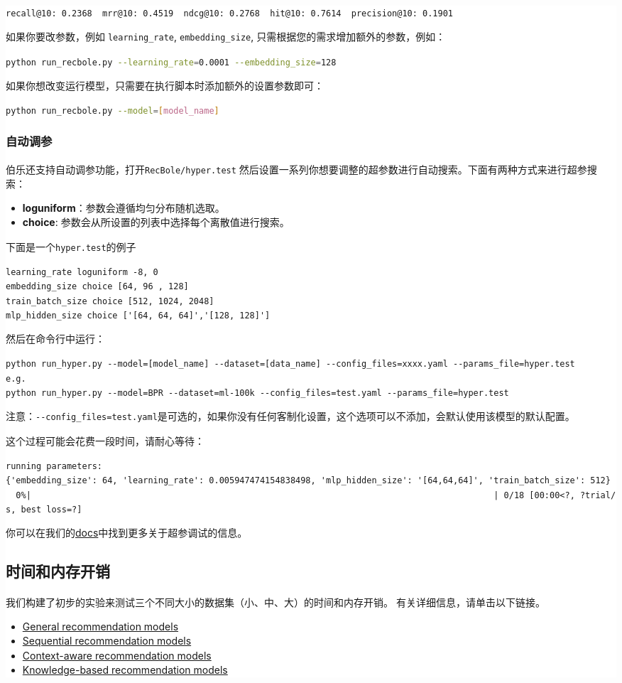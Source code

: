 ```
recall@10: 0.2368  mrr@10: 0.4519  ndcg@10: 0.2768  hit@10: 0.7614  precision@10: 0.1901
```

如果你要改参数，例如 ``learning_rate``, ``embedding_size``, 只需根据您的需求增加额外的参数，例如：

```bash
python run_recbole.py --learning_rate=0.0001 --embedding_size=128
```

如果你想改变运行模型，只需要在执行脚本时添加额外的设置参数即可：

```bash
python run_recbole.py --model=[model_name]
```


### 自动调参
伯乐还支持自动调参功能，打开`RecBole/hyper.test` 然后设置一系列你想要调整的超参数进行自动搜索。下面有两种方式来进行超参搜索：
* **loguniform**：参数会遵循均匀分布随机选取。
* **choice**: 参数会从所设置的列表中选择每个离散值进行搜索。

下面是一个`hyper.test`的例子
```
learning_rate loguniform -8, 0
embedding_size choice [64, 96 , 128]
train_batch_size choice [512, 1024, 2048]
mlp_hidden_size choice ['[64, 64, 64]','[128, 128]']
```
然后在命令行中运行：
```
python run_hyper.py --model=[model_name] --dataset=[data_name] --config_files=xxxx.yaml --params_file=hyper.test
e.g.
python run_hyper.py --model=BPR --dataset=ml-100k --config_files=test.yaml --params_file=hyper.test
```
注意：`--config_files=test.yaml`是可选的，如果你没有任何客制化设置，这个选项可以不添加，会默认使用该模型的默认配置。

这个过程可能会花费一段时间，请耐心等待：
```
running parameters:                                                                                                                    
{'embedding_size': 64, 'learning_rate': 0.005947474154838498, 'mlp_hidden_size': '[64,64,64]', 'train_batch_size': 512}                
  0%|                                                                                           | 0/18 [00:00<?, ?trial/s, best loss=?]
```
你可以在我们的[docs](https://recbole.io/docs/user_guide/usage/parameter_tuning.html)中找到更多关于超参调试的信息。

## 时间和内存开销
我们构建了初步的实验来测试三个不同大小的数据集（小、中、大）的时间和内存开销。
有关详细信息，请单击以下链接。

* [General recommendation models](asset/time_test_result/General_recommendation.md)<br>
* [Sequential recommendation models](asset/time_test_result/Sequential_recommendation.md)<br>
* [Context-aware recommendation models](asset/time_test_result/Context-aware_recommendation.md)<br>
* [Knowledge-based recommendation models](asset/time_test_result/Knowledge-based_recommendation.md)<br>


[中文主页]: https://recbole.io/cn
[文档]: https://recbole.io/docs/
[数据集]: https://github.com/RUCAIBox/RecDatasets
[论文]: https://arxiv.org/abs/2011.01731
[博客]: https://blog.csdn.net/Turinger_2000/article/details/111182852
[模型列表]: https://github.com/RUCAIBox/RecBole2.0/blob/main/model_list.md
[English Version]: README.md